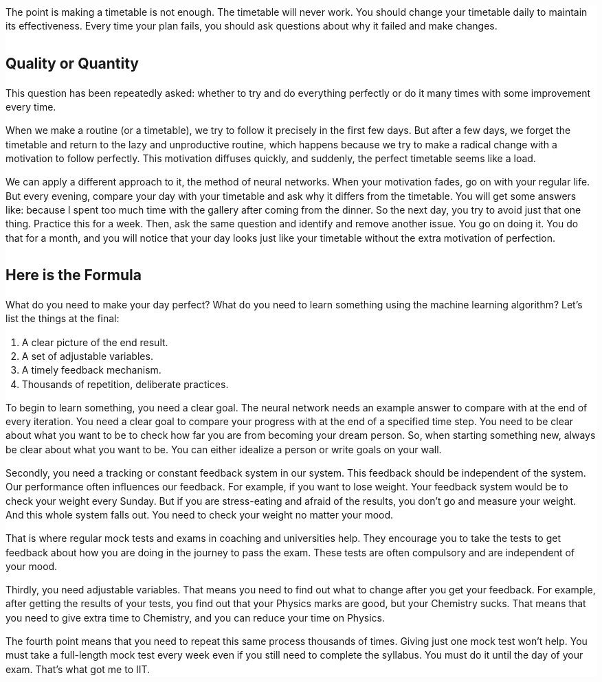 The point is making a timetable is not enough. The timetable will never work. You should change your timetable daily to maintain its effectiveness. Every time your plan fails, you should ask questions about why it failed and make changes.

## Quality or Quantity

This question has been repeatedly asked: whether to try and do everything perfectly or do it many times with some improvement every time.

When we make a routine (or a timetable), we try to follow it precisely in the first few days. But after a few days, we forget the timetable and return to the lazy and unproductive routine, which happens because we try to make a radical change with a motivation to follow perfectly. This motivation diffuses quickly, and suddenly, the perfect timetable seems like a load.

We can apply a different approach to it, the method of neural networks. When your motivation fades, go on with your regular life. But every evening, compare your day with your timetable and ask why it differs from the timetable. You will get some answers like: because I spent too much time with the gallery after coming from the dinner. So the next day, you try to avoid just that one thing. Practice this for a week. Then, ask the same question and identify and remove another issue. You go on doing it. You do that for a month, and you will notice that your day looks just like your timetable without the extra motivation of perfection.

## Here is the Formula

What do you need to make your day perfect? What do you need to learn something using the machine learning algorithm? Let’s list the things at the final:

1. A clear picture of the end result.
2. A set of adjustable variables.
3. A timely feedback mechanism.
4. Thousands of repetition, deliberate practices.

To begin to learn something, you need a clear goal. The neural network needs an example answer to compare with at the end of every iteration. You need a clear goal to compare your progress with at the end of a specified time step. You need to be clear about what you want to be to check how far you are from becoming your dream person. So, when starting something new, always be clear about what you want to be. You can either idealize a person or write goals on your wall.

Secondly, you need a tracking or constant feedback system in our system. This feedback should be independent of the system. Our performance often influences our feedback. For example, if you want to lose weight. Your feedback system would be to check your weight every Sunday. But if you are stress-eating and afraid of the results, you don’t go and measure your weight. And this whole system falls out. You need to check your weight no matter your mood.

That is where regular mock tests and exams in coaching and universities help. They encourage you to take the tests to get feedback about how you are doing in the journey to pass the exam. These tests are often compulsory and are independent of your mood.

Thirdly, you need adjustable variables. That means you need to find out what to change after you get your feedback. For example, after getting the results of your tests, you find out that your Physics marks are good, but your Chemistry sucks. That means that you need to give extra time to Chemistry, and you can reduce your time on Physics.

The fourth point means that you need to repeat this same process thousands of times. Giving just one mock test won’t help. You must take a full-length mock test every week even if you still need to complete the syllabus. You must do it until the day of your exam. That’s what got me to IIT.

